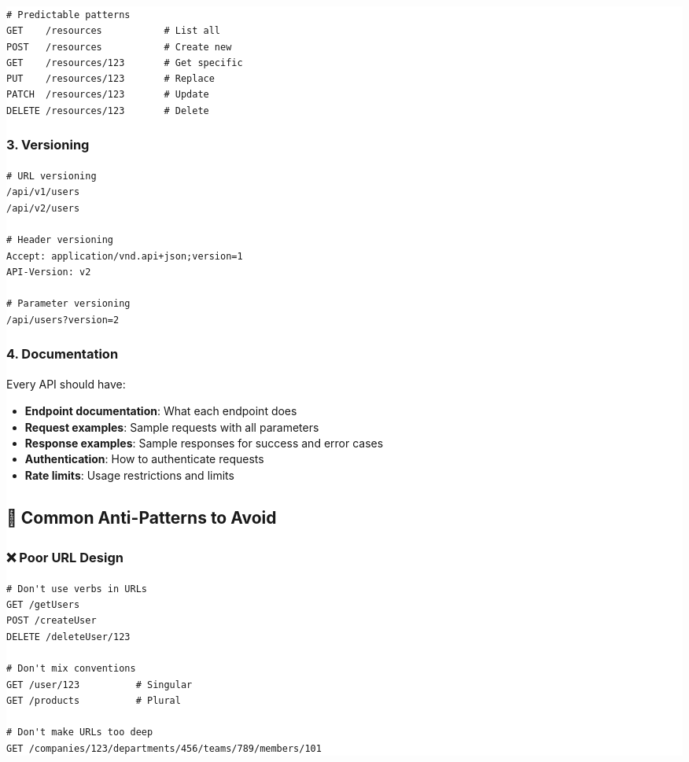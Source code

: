 ```
# Predictable patterns
GET    /resources           # List all
POST   /resources           # Create new
GET    /resources/123       # Get specific
PUT    /resources/123       # Replace
PATCH  /resources/123       # Update
DELETE /resources/123       # Delete
```

### **3. Versioning**

```
# URL versioning
/api/v1/users
/api/v2/users

# Header versioning
Accept: application/vnd.api+json;version=1
API-Version: v2

# Parameter versioning
/api/users?version=2
```

### **4. Documentation**

Every API should have:

- **Endpoint documentation**: What each endpoint does
- **Request examples**: Sample requests with all parameters
- **Response examples**: Sample responses for success and error cases
- **Authentication**: How to authenticate requests
- **Rate limits**: Usage restrictions and limits

## 🎯 Common Anti-Patterns to Avoid

### **❌ Poor URL Design**

```
# Don't use verbs in URLs
GET /getUsers
POST /createUser
DELETE /deleteUser/123

# Don't mix conventions
GET /user/123          # Singular
GET /products          # Plural

# Don't make URLs too deep
GET /companies/123/departments/456/teams/789/members/101
```
